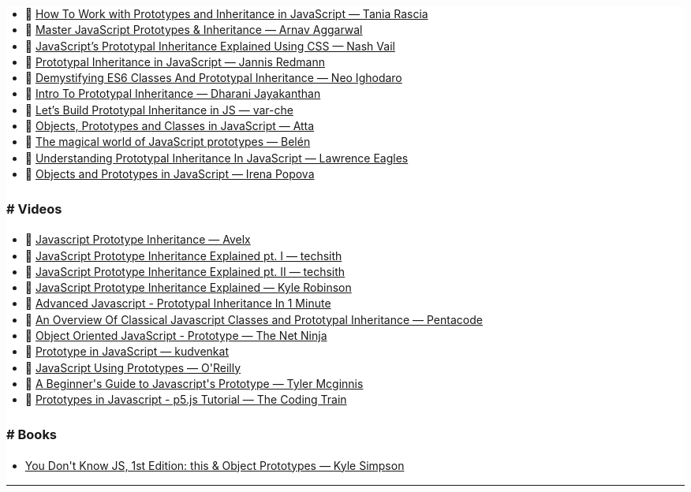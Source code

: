 - 📜 [How To Work with Prototypes and Inheritance in JavaScript — Tania Rascia](https://www.digitalocean.com/community/tutorials/understanding-prototypes-and-inheritance-in-javascript)
- 📜 [Master JavaScript Prototypes & Inheritance — Arnav Aggarwal](https://codeburst.io/master-javascript-prototypes-inheritance-d0a9a5a75c4e)
- 📜 [JavaScript’s Prototypal Inheritance Explained Using CSS — Nash Vail](https://medium.freecodecamp.org/understanding-prototypal-inheritance-in-javascript-with-css-93b2fcda75e4)
- 📜 [Prototypal Inheritance in JavaScript — Jannis Redmann](https://gist.github.com/derhuerst/a585c4916b1c361cc6f0)
- 📜 [Demystifying ES6 Classes And Prototypal Inheritance ― Neo Ighodaro](https://scotch.io/tutorials/demystifying-es6-classes-and-prototypal-inheritance)
- 📜 [Intro To Prototypal Inheritance — Dharani Jayakanthan](https://dev.to/danny/intro-to-prototypal-inheritance---js-9di)
- 📜 [Let’s Build Prototypal Inheritance in JS — var-che](https://dev.to/varche/let-s-build-prototypal-inheritance-in-js-56mm)
- 📜 [Objects, Prototypes and Classes in JavaScript — Atta](https://dev.to/attacomsian/objects-prototypes-and-classes-in-javascript-3i9b)
- 📜 [The magical world of JavaScript prototypes — Belén](https://dev.to/ladybenko/the-magical-world-of-javascript-prototypes-1mhg)
- 📜 [Understanding Prototypal Inheritance In JavaScript — Lawrence Eagles](https://dev.to/lawrence_eagles/understanding-prototypal-inheritance-in-javascript-4f31#chp-4)
- 📜 [Objects and Prototypes in JavaScript — Irena Popova](https://dev.to/irenejpopova/objects-and-prototypes-in-javascript-2eie)

### # Videos

- 🎥 [Javascript Prototype Inheritance — Avelx](https://www.youtube.com/watch?v=sOrtAjyk4lQ)
- 🎥 [JavaScript Prototype Inheritance Explained pt. I — techsith](https://www.youtube.com/watch?v=7oNWNlMrkpc)
- 🎥 [JavaScript Prototype Inheritance Explained pt. II — techsith](https://www.youtube.com/watch?v=uIlj6_z_wL8)
- 🎥 [JavaScript Prototype Inheritance Explained — Kyle Robinson](https://www.youtube.com/watch?v=qMO-LTOrJaE)
- 🎥 [Advanced Javascript - Prototypal Inheritance In 1 Minute](https://www.youtube.com/watch?v=G6l5CHl67HQ)
- 🎥 [An Overview Of Classical Javascript Classes and Prototypal Inheritance — Pentacode](https://www.youtube.com/watch?v=phwzuiJJPpQ)
- 🎥 [Object Oriented JavaScript - Prototype — The Net Ninja](https://www.youtube.com/watch?v=4jb4AYEyhRc)
- 🎥 [Prototype in JavaScript — kudvenkat](https://www.youtube.com/watch?v=2rkEbcptR64)
- 🎥 [JavaScript Using Prototypes — O'Reilly](https://www.youtube.com/watch?v=oCwCcNvaXAQ)
- 🎥 [A Beginner's Guide to Javascript's Prototype — Tyler Mcginnis](https://www.youtube.com/watch?v=XskMWBXNbp0)
- 🎥 [Prototypes in Javascript - p5.js Tutorial — The Coding Train](https://www.youtube.com/watch?v=hS_WqkyUah8)

### # Books

- [You Don't Know JS, 1st Edition: this & Object Prototypes — Kyle Simpson](https://github.com/getify/You-Dont-Know-JS/tree/1st-ed)

---
